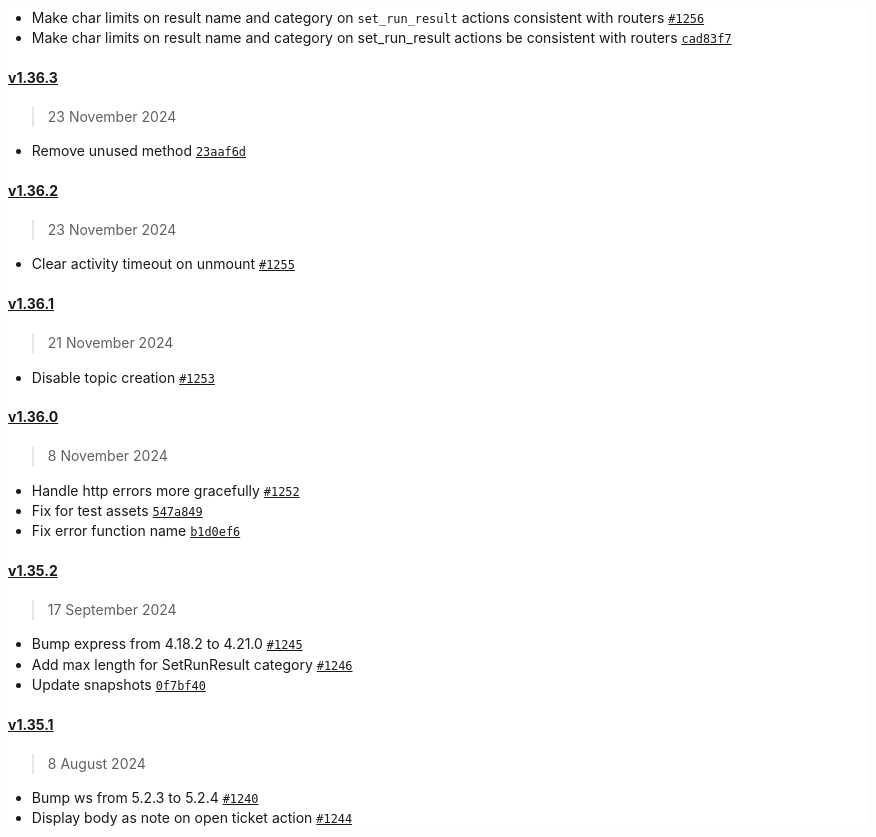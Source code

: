 - Make char limits on result name and category on `set_run_result` actions consistent with routers [`#1256`](https://github.com/nyaruka/floweditor/pull/1256)
- Make char limits on result name and category on set_run_result actions be consistent with routers [`cad83f7`](https://github.com/nyaruka/floweditor/commit/cad83f79b8b20eb7144256dd0280a0339b9bb235)

#### [v1.36.3](https://github.com/nyaruka/floweditor/compare/v1.36.2...v1.36.3)

> 23 November 2024

- Remove unused method [`23aaf6d`](https://github.com/nyaruka/floweditor/commit/23aaf6d66621017a4c3c9a055fd327b3092ce9f8)

#### [v1.36.2](https://github.com/nyaruka/floweditor/compare/v1.36.1...v1.36.2)

> 23 November 2024

- Clear activity timeout on unmount [`#1255`](https://github.com/nyaruka/floweditor/pull/1255)

#### [v1.36.1](https://github.com/nyaruka/floweditor/compare/v1.36.0...v1.36.1)

> 21 November 2024

- Disable topic creation [`#1253`](https://github.com/nyaruka/floweditor/pull/1253)

#### [v1.36.0](https://github.com/nyaruka/floweditor/compare/v1.35.2...v1.36.0)

> 8 November 2024

- Handle http errors more gracefully [`#1252`](https://github.com/nyaruka/floweditor/pull/1252)
- Fix for test assets [`547a849`](https://github.com/nyaruka/floweditor/commit/547a849fdf242243625b4225ca8d71a4b1e03915)
- Fix error function name [`b1d0ef6`](https://github.com/nyaruka/floweditor/commit/b1d0ef66c410006d26587a080184ab8e092caa05)

#### [v1.35.2](https://github.com/nyaruka/floweditor/compare/v1.35.1...v1.35.2)

> 17 September 2024

- Bump express from 4.18.2 to 4.21.0 [`#1245`](https://github.com/nyaruka/floweditor/pull/1245)
- Add max length for SetRunResult category [`#1246`](https://github.com/nyaruka/floweditor/pull/1246)
- Update snapshots [`0f7bf40`](https://github.com/nyaruka/floweditor/commit/0f7bf40a53f1b0b594ba9792b5aed7c1fa76cb9c)

#### [v1.35.1](https://github.com/nyaruka/floweditor/compare/v1.35.0...v1.35.1)

> 8 August 2024

- Bump ws from 5.2.3 to 5.2.4 [`#1240`](https://github.com/nyaruka/floweditor/pull/1240)
- Display body as note on open ticket action [`#1244`](https://github.com/nyaruka/floweditor/pull/1244)
